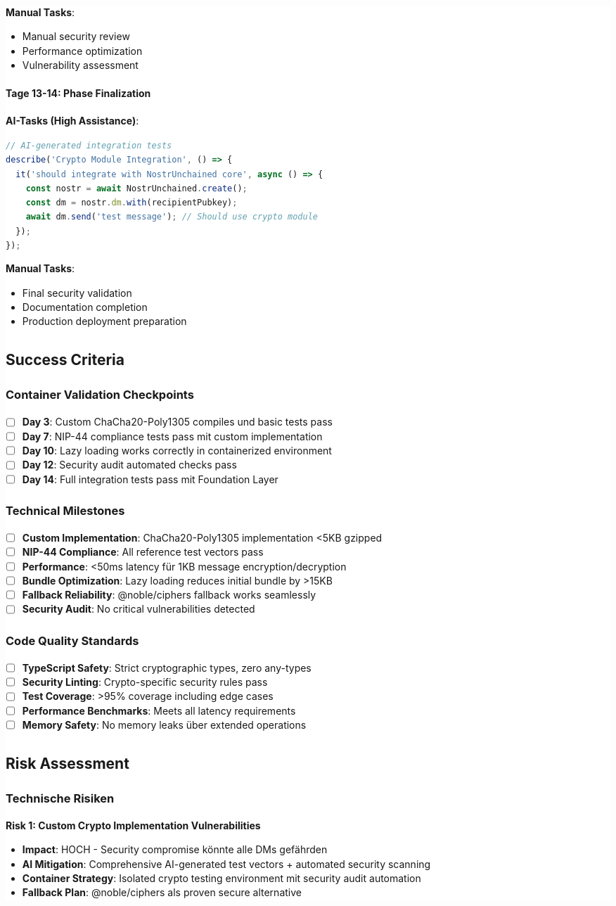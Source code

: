 **Manual Tasks**:
- Manual security review
- Performance optimization
- Vulnerability assessment

#### **Tage 13-14: Phase Finalization**
**AI-Tasks (High Assistance)**:
```typescript
// AI-generated integration tests
describe('Crypto Module Integration', () => {
  it('should integrate with NostrUnchained core', async () => {
    const nostr = await NostrUnchained.create();
    const dm = nostr.dm.with(recipientPubkey);
    await dm.send('test message'); // Should use crypto module
  });
});
```

**Manual Tasks**:
- Final security validation
- Documentation completion
- Production deployment preparation

## Success Criteria

### Container Validation Checkpoints
- [ ] **Day 3**: Custom ChaCha20-Poly1305 compiles und basic tests pass
- [ ] **Day 7**: NIP-44 compliance tests pass mit custom implementation
- [ ] **Day 10**: Lazy loading works correctly in containerized environment
- [ ] **Day 12**: Security audit automated checks pass
- [ ] **Day 14**: Full integration tests pass mit Foundation Layer

### Technical Milestones
- [ ] **Custom Implementation**: ChaCha20-Poly1305 implementation <5KB gzipped
- [ ] **NIP-44 Compliance**: All reference test vectors pass
- [ ] **Performance**: <50ms latency für 1KB message encryption/decryption
- [ ] **Bundle Optimization**: Lazy loading reduces initial bundle by >15KB
- [ ] **Fallback Reliability**: @noble/ciphers fallback works seamlessly
- [ ] **Security Audit**: No critical vulnerabilities detected

### Code Quality Standards
- [ ] **TypeScript Safety**: Strict cryptographic types, zero any-types
- [ ] **Security Linting**: Crypto-specific security rules pass
- [ ] **Test Coverage**: >95% coverage including edge cases
- [ ] **Performance Benchmarks**: Meets all latency requirements
- [ ] **Memory Safety**: No memory leaks über extended operations

## Risk Assessment

### Technische Risiken
**Risk 1: Custom Crypto Implementation Vulnerabilities**
- **Impact**: HOCH - Security compromise könnte alle DMs gefährden
- **AI Mitigation**: Comprehensive AI-generated test vectors + automated security scanning
- **Container Strategy**: Isolated crypto testing environment mit security audit automation
- **Fallback Plan**: @noble/ciphers als proven secure alternative
